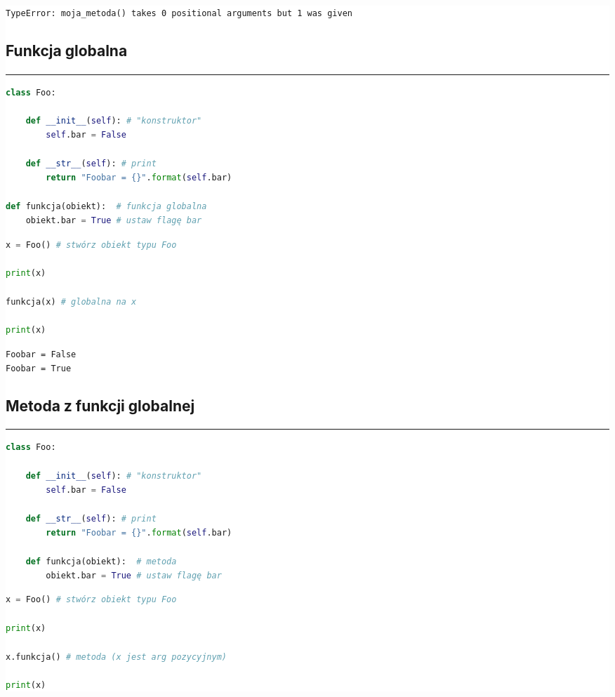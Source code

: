 
    TypeError: moja_metoda() takes 0 positional arguments but 1 was given


## Funkcja globalna

---


```python
class Foo:
    
    def __init__(self): # "konstruktor"
        self.bar = False
        
    def __str__(self): # print
        return "Foobar = {}".format(self.bar)
    
def funkcja(obiekt):  # funkcja globalna
    obiekt.bar = True # ustaw flagę bar
```


```python
x = Foo() # stwórz obiekt typu Foo

print(x)

funkcja(x) # globalna na x

print(x)
```

    Foobar = False
    Foobar = True


## Metoda z funkcji globalnej

---


```python
class Foo:
    
    def __init__(self): # "konstruktor"
        self.bar = False
        
    def __str__(self): # print
        return "Foobar = {}".format(self.bar)
    
    def funkcja(obiekt):  # metoda
        obiekt.bar = True # ustaw flagę bar
```


```python
x = Foo() # stwórz obiekt typu Foo

print(x)

x.funkcja() # metoda (x jest arg pozycyjnym)

print(x)
```
